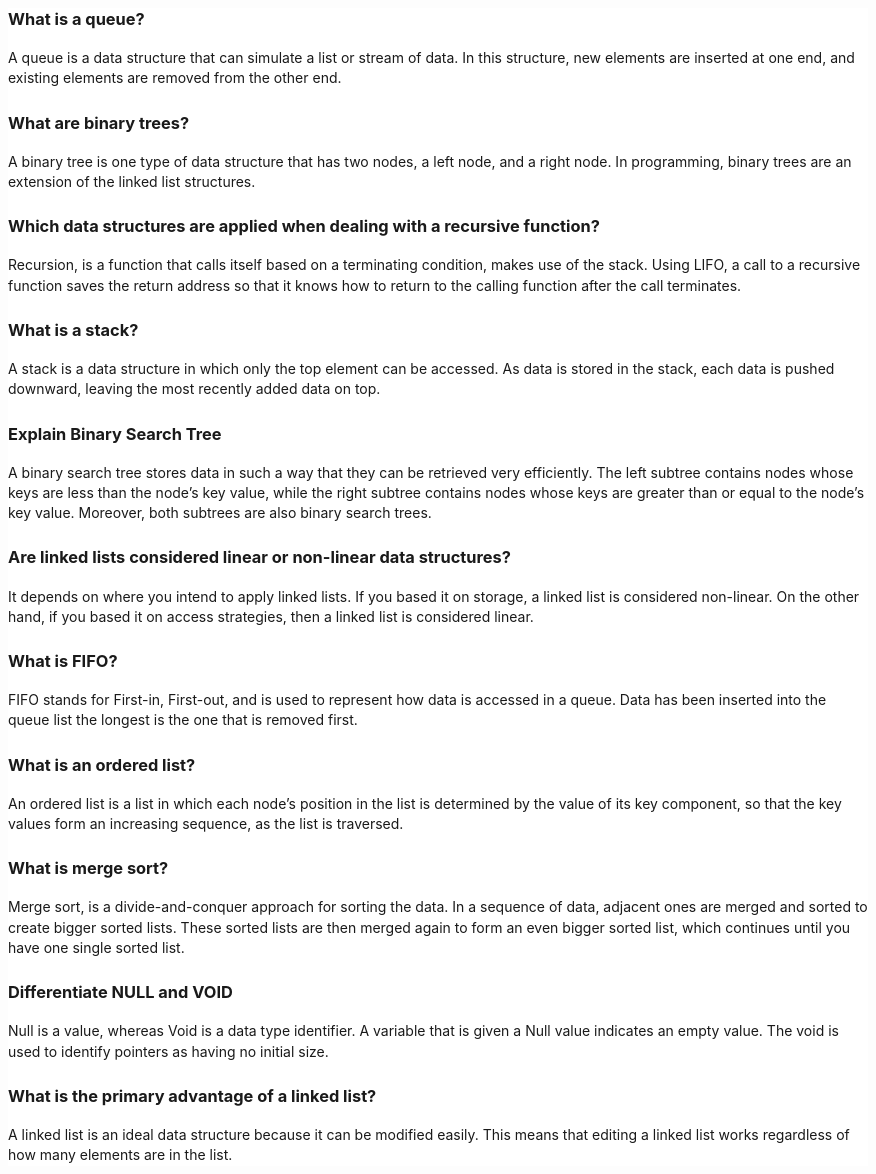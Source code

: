 ### What is a queue?
A queue is a data structure that can simulate a list or stream of data. In this structure, new elements are inserted at one end, and existing elements are removed from the other end.

### What are binary trees?
A binary tree is one type of data structure that has two nodes, a left node, and a right node. In programming, binary trees are an extension of the linked list structures.

### Which data structures are applied when dealing with a recursive function?
Recursion, is a function that calls itself based on a terminating condition, makes use of the stack. Using LIFO, a call to a recursive function saves the return address so that it knows how to return to the calling function after the call terminates.

### What is a stack?
A stack is a data structure in which only the top element can be accessed. As data is stored in the stack, each data is pushed downward, leaving the most recently added data on top.

###  Explain Binary Search Tree
A binary search tree stores data in such a way that they can be retrieved very efficiently. The left subtree contains nodes whose keys are less than the node’s key value, while the right subtree contains nodes whose keys are greater than or equal to the node’s key value. Moreover, both subtrees are also binary search trees.

### Are linked lists considered linear or non-linear data structures?
It depends on where you intend to apply linked lists. If you based it on storage, a linked list is considered non-linear. On the other hand, if you based it on access strategies, then a linked list is considered linear.

### What is FIFO?
FIFO stands for First-in, First-out, and is used to represent how data is accessed in a queue. Data has been inserted into the queue list the longest is the one that is removed first.

### What is an ordered list?
An ordered list is a list in which each node’s position in the list is determined by the value of its key component, so that the key values form an increasing sequence, as the list is traversed.

### What is merge sort?
Merge sort, is a  divide-and-conquer approach for sorting the data. In a sequence of data, adjacent ones are merged and sorted to create bigger sorted lists. These sorted lists are then merged again to form an even bigger sorted list, which continues until you have one single sorted list.

### Differentiate NULL and VOID
Null is a value, whereas Void is a data type identifier. A variable that is given a Null value indicates an empty value. The void is used to identify pointers as having no initial size.

### What is the primary advantage of a linked list?
A linked list is an ideal data structure because it can be modified easily. This means that editing a linked list works regardless of how many elements are in the list.
